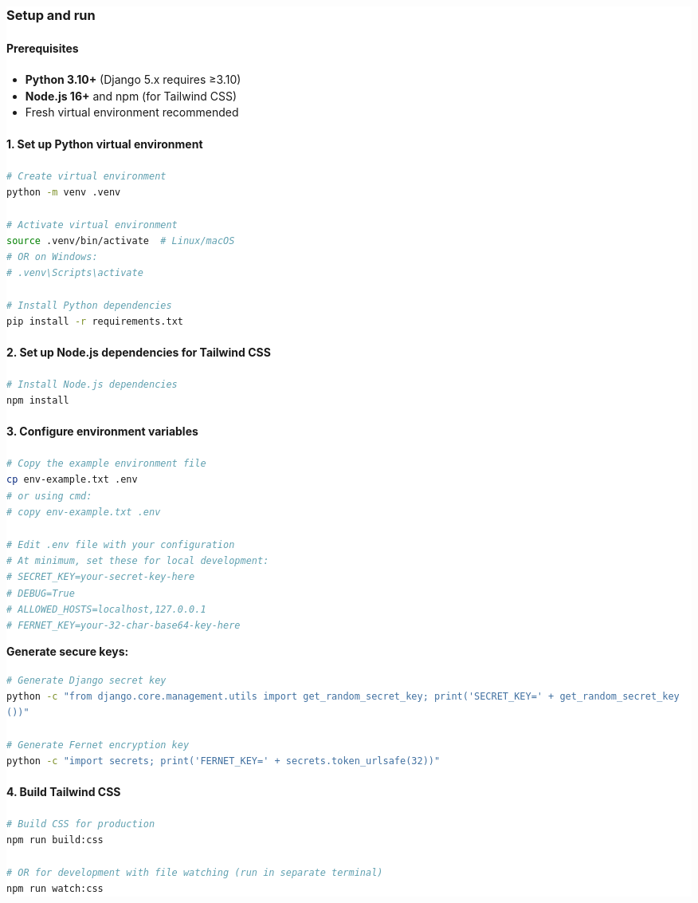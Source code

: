 ### Setup and run

#### Prerequisites
- **Python 3.10+** (Django 5.x requires ≥3.10)
- **Node.js 16+** and npm (for Tailwind CSS)
- Fresh virtual environment recommended

#### 1. Set up Python virtual environment
```bash
# Create virtual environment
python -m venv .venv

# Activate virtual environment
source .venv/bin/activate  # Linux/macOS
# OR on Windows:
# .venv\Scripts\activate

# Install Python dependencies
pip install -r requirements.txt
```

#### 2. Set up Node.js dependencies for Tailwind CSS
```bash
# Install Node.js dependencies
npm install
```

#### 3. Configure environment variables
```bash
# Copy the example environment file
cp env-example.txt .env
# or using cmd:
# copy env-example.txt .env

# Edit .env file with your configuration
# At minimum, set these for local development:
# SECRET_KEY=your-secret-key-here
# DEBUG=True
# ALLOWED_HOSTS=localhost,127.0.0.1
# FERNET_KEY=your-32-char-base64-key-here
```

**Generate secure keys:**
```bash
# Generate Django secret key
python -c "from django.core.management.utils import get_random_secret_key; print('SECRET_KEY=' + get_random_secret_key())"

# Generate Fernet encryption key
python -c "import secrets; print('FERNET_KEY=' + secrets.token_urlsafe(32))"
```

#### 4. Build Tailwind CSS
```bash
# Build CSS for production
npm run build:css

# OR for development with file watching (run in separate terminal)
npm run watch:css
```
